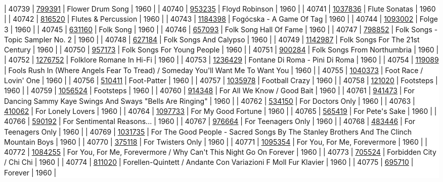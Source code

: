 | 40739 | [799391](https://www.discogs.com/master/799391) | Flower Drum Song | 1960 |
| 40740 | [953235](https://www.discogs.com/master/953235) | Floyd Robinson | 1960 |
| 40741 | [1037836](https://www.discogs.com/master/1037836) | Flute Sonatas | 1960 |
| 40742 | [816520](https://www.discogs.com/master/816520) | Flutes & Percussion | 1960 |
| 40743 | [1184398](https://www.discogs.com/master/1184398) | Fogócska - A Game Of Tag | 1960 |
| 40744 | [1093002](https://www.discogs.com/master/1093002) | Folge 3 | 1960 |
| 40745 | [631160](https://www.discogs.com/master/631160) | Folk Song | 1960 |
| 40746 | [657093](https://www.discogs.com/master/657093) | Folk Song Hall Of Fame | 1960 |
| 40747 | [798852](https://www.discogs.com/master/798852) | Folk Songs - Topic Sampler No. 2 | 1960 |
| 40748 | [627184](https://www.discogs.com/master/627184) | Folk Songs And Calypso | 1960 |
| 40749 | [1142987](https://www.discogs.com/master/1142987) | Folk Songs For The 21st Century | 1960 |
| 40750 | [957173](https://www.discogs.com/master/957173) | Folk Songs For Young People | 1960 |
| 40751 | [900284](https://www.discogs.com/master/900284) | Folk Songs From Northumbria | 1960 |
| 40752 | [1276752](https://www.discogs.com/master/1276752) | Folklore Romane In Hi-Fi | 1960 |
| 40753 | [1236429](https://www.discogs.com/master/1236429) | Fontane Di Roma - Pini Di Roma | 1960 |
| 40754 | [119089](https://www.discogs.com/master/119089) | Fools Rush In (Where Angels Fear To Tread) / Someday You'll Want Me To Want You | 1960 |
| 40755 | [1040373](https://www.discogs.com/master/1040373) | Foot Race / Lovin' One | 1960 |
| 40756 | [510411](https://www.discogs.com/master/510411) | Foot-Patter | 1960 |
| 40757 | [1035978](https://www.discogs.com/master/1035978) | Football Crazy | 1960 |
| 40758 | [121020](https://www.discogs.com/master/121020) | Footsteps | 1960 |
| 40759 | [1056524](https://www.discogs.com/master/1056524) | Footsteps | 1960 |
| 40760 | [914348](https://www.discogs.com/master/914348) | For All We Know / Good Bait | 1960 |
| 40761 | [941473](https://www.discogs.com/master/941473) | For Dancing Sammy Kaye Swings And Sways "Bells Are Ringing" | 1960 |
| 40762 | [534150](https://www.discogs.com/master/534150) | For Doctors Only | 1960 |
| 40763 | [410062](https://www.discogs.com/master/410062) | For Lonely Lovers | 1960 |
| 40764 | [1097733](https://www.discogs.com/master/1097733) | For My Good Fortune | 1960 |
| 40765 | [565419](https://www.discogs.com/master/565419) | For Pete's Sake | 1960 |
| 40766 | [590192](https://www.discogs.com/master/590192) | For Sentimental Reasons... | 1960 |
| 40767 | [976664](https://www.discogs.com/master/976664) | For Teenagers Only | 1960 |
| 40768 | [483446](https://www.discogs.com/master/483446) | For Teenagers Only | 1960 |
| 40769 | [1031735](https://www.discogs.com/master/1031735) | For The Good People - Sacred Songs By The Stanley Brothers And The Clinch Mountain Boys | 1960 |
| 40770 | [375118](https://www.discogs.com/master/375118) | For Twisters Only | 1960 |
| 40771 | [1095354](https://www.discogs.com/master/1095354) | For You, For Me, Forevermore | 1960 |
| 40772 | [1084255](https://www.discogs.com/master/1084255) | For You, For Me, Forevermore / Why Can't This Night Go On Forever | 1960 |
| 40773 | [705524](https://www.discogs.com/master/705524) | Forbidden City / Chi Chi | 1960 |
| 40774 | [811020](https://www.discogs.com/master/811020) | Forellen-Quintett / Andante Con Variazioni F Moll Fur Klavier | 1960 |
| 40775 | [695710](https://www.discogs.com/master/695710) | Forever | 1960 |